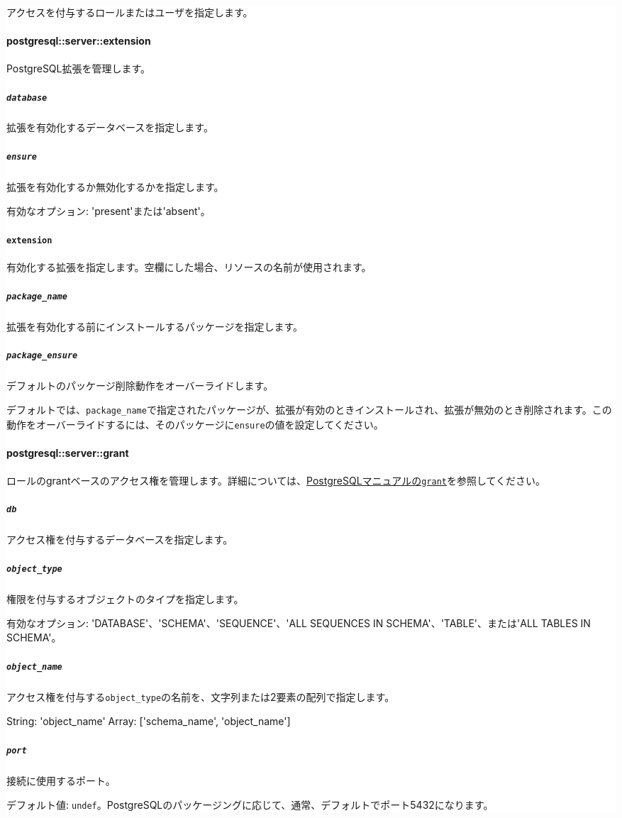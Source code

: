 アクセスを付与するロールまたはユーザを指定します。

#### postgresql::server::extension

PostgreSQL拡張を管理します。

##### `database`

拡張を有効化するデータベースを指定します。

##### `ensure`

拡張を有効化するか無効化するかを指定します。

有効なオプション: 'present'または'absent'。

#### `extension`

有効化する拡張を指定します。空欄にした場合、リソースの名前が使用されます。

##### `package_name`

拡張を有効化する前にインストールするパッケージを指定します。

##### `package_ensure`

デフォルトのパッケージ削除動作をオーバーライドします。

デフォルトでは、`package_name`で指定されたパッケージが、拡張が有効のときインストールされ、拡張が無効のとき削除されます。この動作をオーバーライドするには、そのパッケージに`ensure`の値を設定してください。

#### postgresql::server::grant

ロールのgrantベースのアクセス権を管理します。詳細については、[PostgreSQLマニュアルの`grant`](http://www.postgresql.org/docs/current/static/sql-grant.html)を参照してください。

##### `db`

アクセス権を付与するデータベースを指定します。

##### `object_type`

権限を付与するオブジェクトのタイプを指定します。

有効なオプション: 'DATABASE'、'SCHEMA'、'SEQUENCE'、'ALL SEQUENCES IN SCHEMA'、'TABLE'、または'ALL TABLES IN SCHEMA'。

##### `object_name`

アクセス権を付与する`object_type`の名前を、文字列または2要素の配列で指定します。

String: 'object_name'
Array:  ['schema_name', 'object_name']

##### `port`

接続に使用するポート。

デフォルト値: `undef`。PostgreSQLのパッケージングに応じて、通常、デフォルトでポート5432になります。
